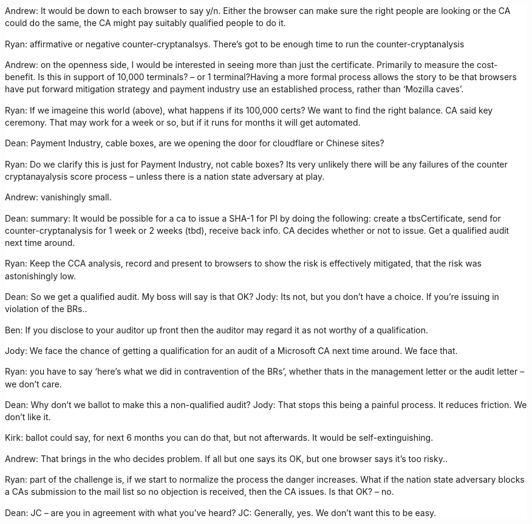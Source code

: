 Andrew: It would be down to each browser to say y/n. Either the browser can make sure the right people are looking or the CA could do the same, the CA might pay suitably qualified people to do it.

Ryan: affirmative or negative counter-cryptanalsys. There’s got to be enough time to run the counter-cryptanalysis

Andrew: on the openness side, I would be interested in seeing more than just the certificate. Primarily to measure the cost-benefit. Is this in support of 10,000 terminals? – or 1 terminal?Having a more formal process allows the story to be that browsers have put forward mitigation strategy and payment industry use an established process, rather than ‘Mozilla caves’.

Ryan: If we imageine this world (above), what happens if its 100,000 certs? We want to find the right balance. CA said key ceremony. That may work for a week or so, but if it runs for months it will get automated.

Dean: Payment Industry, cable boxes, are we opening the door for cloudflare or Chinese sites?

Ryan: Do we clarify this is just for Payment Industry, not cable boxes? Its very unlikely there will be any failures of the counter cryptanayalysis score process – unless there is a nation state adversary at play.

Andrew: vanishingly small.

Dean: summary: It would be possible for a ca to issue a SHA-1 for PI by doing the following:
create a tbsCertificate, send for counter-cryptanalysis for 1 week or 2 weeks (tbd), receive back info.
CA decides whether or not to issue.
Get a qualified audit next time around.

Ryan: Keep the CCA analysis, record and present to browsers to show the risk is effectively mitigated, that the risk was astonishingly low.

Dean: So we get a qualified audit. My boss will say is that OK?
Jody: Its not, but you don’t have a choice. If you’re issuing in violation of the BRs..

Ben: If you disclose to your auditor up front then the auditor may regard it as not worthy of a qualification.

Jody: We face the chance of getting a qualification for an audit of a Microsoft CA next time around. We face that.

Ryan: you have to say ‘here’s what we did in contravention of the BRs’, whether thats in the management letter or the audit letter – we don’t care.

Dean: Why don’t we ballot to make this a non-qualified audit?
Jody: That stops this being a painful process. It reduces friction. We don’t like it.

Kirk: ballot could say, for next 6 months you can do that, but not afterwards. It would be self-extinguishing.

Andrew: That brings in the who decides problem. If all but one says its OK, but one browser says it’s too risky..

Ryan: part of the challenge is, if we start to normalize the process the danger increases. What if the nation state adversary blocks a CAs submission to the mail list so no objection is received, then the CA issues. Is that OK? – no.

Dean: JC – are you in agreement with what you’ve heard?
JC: Generally, yes. We don’t want this to be easy.
